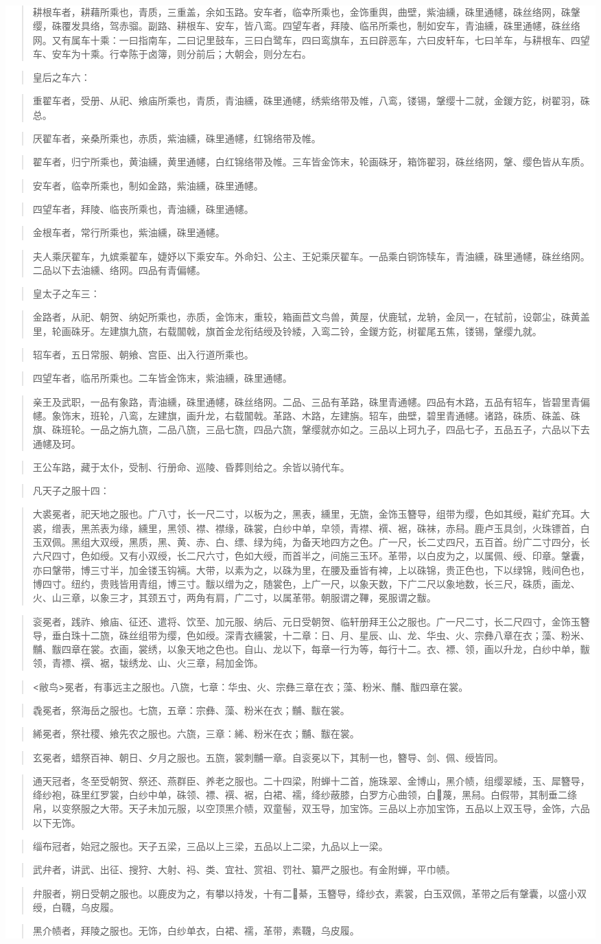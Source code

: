 > 耕根车者，耕藉所乘也，青质，三重盖，余如玉路。安车者，临幸所乘也，金饰重舆，曲壁，紫油纁，硃里通幰，硃丝络网，硃鞶缨，硃覆发具络，驾赤骝。副路、耕根车、安车，皆八鸾。四望车者，拜陵、临吊所乘也，制如安车，青油纁，硃里通幰，硃丝络网。又有属车十乘：一曰指南车，二曰记里鼓车，三曰白鹭车，四曰鸾旗车，五曰辟恶车，六曰皮轩车，七曰羊车，与耕根车、四望车、安车为十乘。行幸陈于卤簿，则分前后；大朝会，则分左右。

> 皇后之车六：

> 重翟车者，受册、从祀、飨庙所乘也，青质，青油纁，硃里通幰，绣紫络带及帷，八鸾，镂锡，鞶缨十二就，金鍐方釳，树翟羽，硃总。

> 厌翟车者，亲桑所乘也，赤质，紫油纁，硃里通幰，红锦络带及帷。

> 翟车者，归宁所乘也，黄油纁，黄里通幰，白红锦络带及帷。三车皆金饰末，轮画硃牙，箱饰翟羽，硃丝络网，鞶、缨色皆从车质。

> 安车者，临幸所乘也，制如金路，紫油纁，硃里通幰。

> 四望车者，拜陵、临丧所乘也，青油纁，硃里通幰。

> 金根车者，常行所乘也，紫油纁，硃里通幰。

> 夫人乘厌翟车，九嫔乘翟车，婕妤以下乘安车。外命妇、公主、王妃乘厌翟车。一品乘白铜饰犊车，青油纁，硃里通幰，硃丝络网。二品以下去油纁、络网。四品有青偏幰。

> 皇太子之车三：

> 金路者，从祀、朝贺、纳妃所乘也，赤质，金饰末，重较，箱画苣文鸟兽，黄屋，伏鹿轼，龙辀，金凤一，在轼前，设鄣尘，硃黄盖里，轮画硃牙。左建旗九旒，右载闟戟，旗首金龙衔结绶及铃緌，入鸾二铃，金鍐方釳，树翟尾五焦，镂锡，鞶缨九就。

> 轺车者，五日常服、朝飨、宫臣、出入行道所乘也。

> 四望车者，临吊所乘也。二车皆金饰末，紫油纁，硃里通幰。

> 亲王及武职，一品有象路，青油纁，硃里通幰，硃丝络网。二品、三品有革路，硃里青通幰。四品有木路，五品有轺车，皆碧里青偏幰。象饰末，班轮，八鸾，左建旗，画升龙，右载闟戟。革路、木路，左建旃。轺车，曲壁，碧里青通幰。诸路，硃质、硃盖、硃旗、硃班轮。一品之旃九旒，二品八旒，三品七旒，四品六旒，鞶缨就亦如之。三品以上珂九子，四品七子，五品五子，六品以下去通幰及珂。

> 王公车路，藏于太仆，受制、行册命、巡陵、昏葬则给之。余皆以骑代车。

> 凡天子之服十四：

> 大裘冕者，祀天地之服也。广八寸，长一尺二寸，以板为之，黑表，纁里，无旒，金饰玉簪导，组带为缨，色如其绶，黈纩充耳。大裘，缯表，黑羔表为缘，纁里，黑领、襟、襟缘，硃裳，白纱中单，皁领，青襟、襈、裾，硃袜，赤舄。鹿卢玉具剑，火珠镖首，白玉双佩。黑组大双绶，黑质，黑、黄、赤、白、缥、绿为纯，为备天地四方之色。广一尺，长二丈四尺，五百首。纷广二寸四分，长六尺四寸，色如绶。又有小双绶，长二尺六寸，色如大绶，而首半之，间施三玉环。革带，以白皮为之，以属佩、绶、印章。鞶囊，亦曰鞶带，博三寸半，加金镂玉钩褵。大带，以素为之，以硃为里，在腰及垂皆有裨，上以硃锦，贵正色也，下以绿锦，贱间色也，博四寸。纽约，贵贱皆用青组，博三寸。黻以缯为之，随裳色，上广一尺，以象天数，下广二尺以象地数，长三尺，硃质，画龙、火、山三章，以象三才，其颈五寸，两角有肩，广二寸，以属革带。朝服谓之鞸，冕服谓之黻。

> 衮冕者，践祚、飨庙、征还、遣将、饮至、加元服、纳后、元日受朝贺、临轩册拜王公之服也。广一尺二寸，长二尺四寸，金饰玉簪导，垂白珠十二旒，硃丝组带为缨，色如绶。深青衣纁裳，十二章：日、月、星辰、山、龙、华虫、火、宗彝八章在衣；藻、粉米、黼、黻四章在裳。衣画，裳绣，以象天地之色也。自山、龙以下，每章一行为等，每行十二。衣、褾、领，画以升龙，白纱中单，黻领，青褾、襈、裾，韨绣龙、山、火三章，舄加金饰。

> <敝鸟>冕者，有事远主之服也。八旒，七章：华虫、火、宗彝三章在衣；藻、粉米、黼、黻四章在裳。

> 毳冕者，祭海岳之服也。七旒，五章：宗彝、藻、粉米在衣；黼、黻在裳。

> 絺冕者，祭社稷、飨先农之服也。六旒，三章：絺、粉米在衣；黼、黻在裳。

> 玄冕者，蜡祭百神、朝日、夕月之服也。五旒，裳刺黼一章。自衮冕以下，其制一也，簪导、剑、佩、绶皆同。

> 通天冠者，冬至受朝贺、祭还、燕群臣、养老之服也。二十四梁，附蝉十二首，施珠翠、金博山，黑介帻，组缨翠緌，玉、犀簪导，绛纱袍，硃里红罗裳，白纱中单，硃领、褾、襈、裾，白裙、襦，绛纱蔽膝，白罗方心曲领，白蔑，黑舄。白假带，其制垂二绦帛，以变祭服之大带。天子未加元服，以空顶黑介帻，双童髻，双玉导，加宝饰。三品以上亦加宝饰，五品以上双玉导，金饰，六品以下无饰。

> 缁布冠者，始冠之服也。天子五梁，三品以上三梁，五品以上二梁，九品以上一梁。

> 武弁者，讲武、出征、搜狩、大射、祃、类、宜社、赏祖、罚社、纂严之服也。有金附蝉，平巾帻。

> 弁服者，朔日受朝之服也。以鹿皮为之，有攀以持发，十有二綦，玉簪导，绛纱衣，素裳，白玉双佩，革带之后有鞶囊，以盛小双绶，白韈，乌皮履。

> 黑介帻者，拜陵之服也。无饰，白纱单衣，白裙、襦，革带，素韈，乌皮履。

